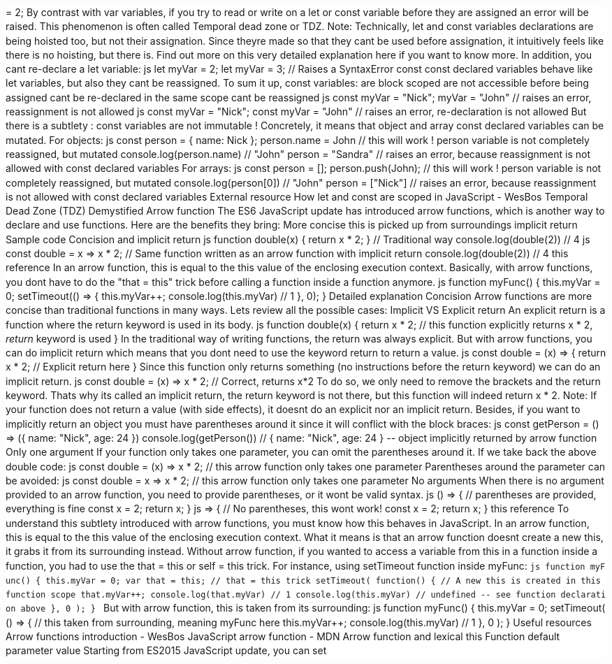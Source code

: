 = 2; By contrast with var variables, if you try to read or write on a let or const variable before they are assigned an error will be raised. This phenomenon is often called Temporal dead zone or TDZ. Note: Technically, let and const variables declarations are being hoisted too, but not their assignation. Since theyre made so that they cant be used before assignation, it intuitively feels like there is no hoisting, but there is. Find out more on this very detailed explanation here if you want to know more. In addition, you cant re-declare a let variable: js let myVar = 2; let myVar = 3; // Raises a SyntaxError const const declared variables behave like let variables, but also they cant be reassigned. To sum it up, const variables: are block scoped are not accessible before being assigned cant be re-declared in the same scope cant be reassigned js const myVar = "Nick"; myVar = "John" // raises an error, reassignment is not allowed js const myVar = "Nick"; const myVar = "John" // raises an error, re-declaration is not allowed But there is a subtlety : const variables are not immutable ! Concretely, it means that object and array const declared variables can be mutated. For objects: js const person = { name: Nick }; person.name = John // this will work ! person variable is not completely reassigned, but mutated console.log(person.name) // "John" person = "Sandra" // raises an error, because reassignment is not allowed with const declared variables For arrays: js const person = []; person.push(John); // this will work ! person variable is not completely reassigned, but mutated console.log(person[0]) // "John" person = ["Nick"] // raises an error, because reassignment is not allowed with const declared variables External resource How let and const are scoped in JavaScript - WesBos Temporal Dead Zone (TDZ) Demystified Arrow function The ES6 JavaScript update has introduced arrow functions, which is another way to declare and use functions. Here are the benefits they bring: More concise this is picked up from surroundings implicit return Sample code Concision and implicit return js function double(x) { return x * 2; } // Traditional way console.log(double(2)) // 4 js const double = x => x * 2; // Same function written as an arrow function with implicit return console.log(double(2)) // 4 this reference In an arrow function, this is equal to the this value of the enclosing execution context. Basically, with arrow functions, you dont have to do the "that = this" trick before calling a function inside a function anymore. js function myFunc() { this.myVar = 0; setTimeout(() => { this.myVar++; console.log(this.myVar) // 1 }, 0); } Detailed explanation Concision Arrow functions are more concise than traditional functions in many ways. Lets review all the possible cases: Implicit VS Explicit return An explicit return is a function where the return keyword is used in its body. js function double(x) { return x * 2; // this function explicitly returns x * 2, *return* keyword is used } In the traditional way of writing functions, the return was always explicit. But with arrow functions, you can do implicit return which means that you dont need to use the keyword return to return a value. js const double = (x) => { return x * 2; // Explicit return here } Since this function only returns something (no instructions before the return keyword) we can do an implicit return. js const double = (x) => x * 2; // Correct, returns x*2 To do so, we only need to remove the brackets and the return keyword. Thats why its called an implicit return, the return keyword is not there, but this function will indeed return x * 2. Note: If your function does not return a value (with side effects), it doesnt do an explicit nor an implicit return. Besides, if you want to implicitly return an object you must have parentheses around it since it will conflict with the block braces: js const getPerson = () => ({ name: "Nick", age: 24 }) console.log(getPerson()) // { name: "Nick", age: 24 } -- object implicitly returned by arrow function Only one argument If your function only takes one parameter, you can omit the parentheses around it. If we take back the above double code: js const double = (x) => x * 2; // this arrow function only takes one parameter Parentheses around the parameter can be avoided: js const double = x => x * 2; // this arrow function only takes one parameter No arguments When there is no argument provided to an arrow function, you need to provide parentheses, or it wont be valid syntax. js () => { // parentheses are provided, everything is fine const x = 2; return x; } js => { // No parentheses, this wont work! const x = 2; return x; } this reference To understand this subtlety introduced with arrow functions, you must know how this behaves in JavaScript. In an arrow function, this is equal to the this value of the enclosing execution context. What it means is that an arrow function doesnt create a new this, it grabs it from its surrounding instead. Without arrow function, if you wanted to access a variable from this in a function inside a function, you had to use the that = this or self = this trick. For instance, using setTimeout function inside myFunc: ```js function myFunc() { this.myVar = 0; var that = this; // that = this trick setTimeout( function() { // A new this is created in this function scope that.myVar++; console.log(that.myVar) // 1 console.log(this.myVar) // undefined -- see function declaration above }, 0 ); } ``` But with arrow function, this is taken from its surrounding: js function myFunc() { this.myVar = 0; setTimeout( () => { // this taken from surrounding, meaning myFunc here this.myVar++; console.log(this.myVar) // 1 }, 0 ); } Useful resources Arrow functions introduction - WesBos JavaScript arrow function - MDN Arrow function and lexical this Function default parameter value Starting from ES2015 JavaScript update, you can set